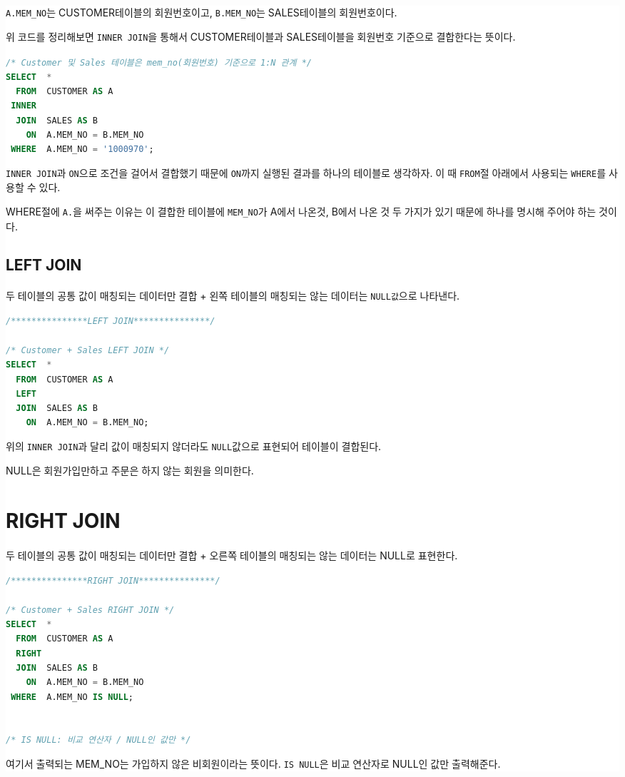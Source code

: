 `A.MEM_NO`는 CUSTOMER테이블의 회원번호이고, `B.MEM_NO`는 SALES테이블의 회원번호이다.

위 코드를 정리해보면 `INNER JOIN`을 통해서 CUSTOMER테이블과 SALES테이블을 회원번호 기준으로 결합한다는 뜻이다.

```sql
/* Customer 및 Sales 테이블은 mem_no(회원번호) 기준으로 1:N 관계 */
SELECT  *
  FROM  CUSTOMER AS A
 INNER
  JOIN  SALES AS B
    ON  A.MEM_NO = B.MEM_NO
 WHERE  A.MEM_NO = '1000970';
```
`INNER JOIN`과 `ON`으로 조건을 걸어서 결합했기 때문에 `ON`까지 실행된 결과를 하나의 테이블로 생각하자. 이 때 `FROM`절 아래에서 사용되는 `WHERE`를 사용할 수 있다.

WHERE절에 `A.`을 써주는 이유는 이 결합한 테이블에 `MEM_NO`가 A에서 나온것, B에서 나온 것 두 가지가 있기 때문에 하나를 명시해 주어야 하는 것이다.

## LEFT JOIN
두 테이블의 공통 값이 매칭되는 데이터만 결합 + 왼쪽 테이블의 매칭되는 않는 데이터는 `NULL값`으로 나타낸다.
```sql
/***************LEFT JOIN***************/

/* Customer + Sales LEFT JOIN */
SELECT  *
  FROM  CUSTOMER AS A
  LEFT
  JOIN  SALES AS B
    ON  A.MEM_NO = B.MEM_NO;
```
위의 `INNER JOIN`과 달리 값이 매칭되지 않더라도 `NULL`값으로 표현되어 테이블이 결합된다.

NULL은 회원가입만하고 주문은 하지 않는 회원을 의미한다.

# RIGHT JOIN
두 테이블의 공통 값이 매칭되는 데이터만 결합 + 오른쪽 테이블의 매칭되는 않는 데이터는 NULL로 표현한다.

```sql
/***************RIGHT JOIN***************/

/* Customer + Sales RIGHT JOIN */
SELECT  *
  FROM  CUSTOMER AS A
  RIGHT
  JOIN  SALES AS B
    ON  A.MEM_NO = B.MEM_NO
 WHERE  A.MEM_NO IS NULL;


/* IS NULL: 비교 연산자 / NULL인 값만 */
```
여기서 출력되는 MEM_NO는 가입하지 않은 비회원이라는 뜻이다.
`IS NULL`은 비교 연산자로 NULL인 값만 출력해준다.
